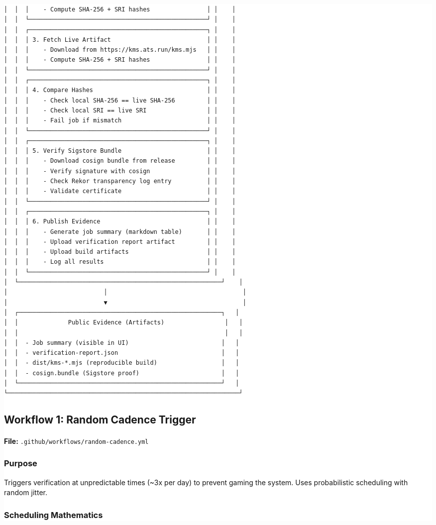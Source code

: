 ```
│  │  │    - Compute SHA-256 + SRI hashes                │ │    │
│  │  └──────────────────────────────────────────────────┘ │    │
│  │  ┌──────────────────────────────────────────────────┐ │    │
│  │  │ 3. Fetch Live Artifact                           │ │    │
│  │  │    - Download from https://kms.ats.run/kms.mjs   │ │    │
│  │  │    - Compute SHA-256 + SRI hashes                │ │    │
│  │  └──────────────────────────────────────────────────┘ │    │
│  │  ┌──────────────────────────────────────────────────┐ │    │
│  │  │ 4. Compare Hashes                                │ │    │
│  │  │    - Check local SHA-256 == live SHA-256         │ │    │
│  │  │    - Check local SRI == live SRI                 │ │    │
│  │  │    - Fail job if mismatch                        │ │    │
│  │  └──────────────────────────────────────────────────┘ │    │
│  │  ┌──────────────────────────────────────────────────┐ │    │
│  │  │ 5. Verify Sigstore Bundle                        │ │    │
│  │  │    - Download cosign bundle from release         │ │    │
│  │  │    - Verify signature with cosign                │ │    │
│  │  │    - Check Rekor transparency log entry          │ │    │
│  │  │    - Validate certificate                        │ │    │
│  │  └──────────────────────────────────────────────────┘ │    │
│  │  ┌──────────────────────────────────────────────────┐ │    │
│  │  │ 6. Publish Evidence                              │ │    │
│  │  │    - Generate job summary (markdown table)       │ │    │
│  │  │    - Upload verification report artifact         │ │    │
│  │  │    - Upload build artifacts                      │ │    │
│  │  │    - Log all results                             │ │    │
│  │  └──────────────────────────────────────────────────┘ │    │
│  └─────────────────────────────────────────────────────────┘    │
│                           │                                      │
│                           ▼                                      │
│  ┌─────────────────────────────────────────────────────────┐   │
│  │              Public Evidence (Artifacts)                 │   │
│  │                                                          │   │
│  │  - Job summary (visible in UI)                          │   │
│  │  - verification-report.json                             │   │
│  │  - dist/kms-*.mjs (reproducible build)                  │   │
│  │  - cosign.bundle (Sigstore proof)                       │   │
│  └─────────────────────────────────────────────────────────┘   │
└─────────────────────────────────────────────────────────────────┘
```

## Workflow 1: Random Cadence Trigger

**File:** `.github/workflows/random-cadence.yml`

### Purpose

Triggers verification at unpredictable times (~3x per day) to prevent gaming the system. Uses probabilistic scheduling with random jitter.

### Scheduling Mathematics
